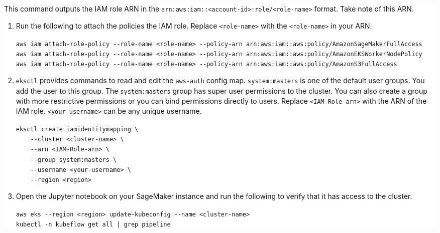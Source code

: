    This command outputs the IAM role ARN in the `arn:aws:iam::<account-id>:role/<role-name>` format\. Take note of this ARN\. 

1. Run the following to attach the policies the IAM role\. Replace `<role-name>` with the `<role-name>` in your ARN\. 

   ```
   aws iam attach-role-policy --role-name <role-name> --policy-arn arn:aws:iam::aws:policy/AmazonSageMakerFullAccess
   aws iam attach-role-policy --role-name <role-name> --policy-arn arn:aws:iam::aws:policy/AmazonEKSWorkerNodePolicy
   aws iam attach-role-policy --role-name <role-name> --policy-arn arn:aws:iam::aws:policy/AmazonS3FullAccess
   ```

1. `eksctl` provides commands to read and edit the `aws-auth` config map\. `system:masters` is one of the default user groups\. You add the user to this group\. The `system:masters` group has super user permissions to the cluster\. You can also create a group with more restrictive permissions or you can bind permissions directly to users\. Replace `<IAM-Role-arn>` with the ARN of the IAM role\. `<your_username>` can be any unique username\. 

   ```
   eksctl create iamidentitymapping \
       --cluster <cluster-name> \
       --arn <IAM-Role-arn> \
       --group system:masters \
       --username <your-username> \
       --region <region>
   ```

1. Open the Jupyter notebook on your SageMaker instance and run the following to verify that it has access to the cluster\. 

   ```
   aws eks --region <region> update-kubeconfig --name <cluster-name>
   kubectl -n kubeflow get all | grep pipeline
   ```